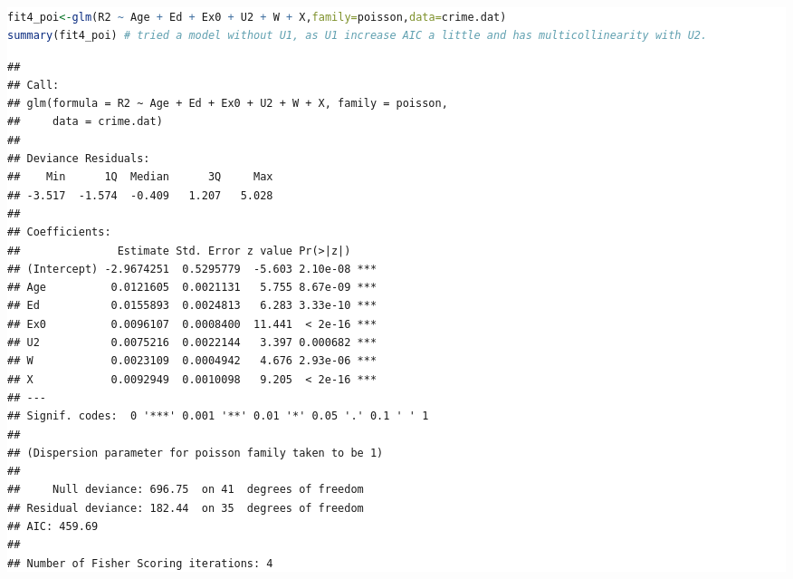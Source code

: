 ``` r
fit4_poi<-glm(R2 ~ Age + Ed + Ex0 + U2 + W + X,family=poisson,data=crime.dat)
summary(fit4_poi) # tried a model without U1, as U1 increase AIC a little and has multicollinearity with U2.
```

    ## 
    ## Call:
    ## glm(formula = R2 ~ Age + Ed + Ex0 + U2 + W + X, family = poisson, 
    ##     data = crime.dat)
    ## 
    ## Deviance Residuals: 
    ##    Min      1Q  Median      3Q     Max  
    ## -3.517  -1.574  -0.409   1.207   5.028  
    ## 
    ## Coefficients:
    ##               Estimate Std. Error z value Pr(>|z|)    
    ## (Intercept) -2.9674251  0.5295779  -5.603 2.10e-08 ***
    ## Age          0.0121605  0.0021131   5.755 8.67e-09 ***
    ## Ed           0.0155893  0.0024813   6.283 3.33e-10 ***
    ## Ex0          0.0096107  0.0008400  11.441  < 2e-16 ***
    ## U2           0.0075216  0.0022144   3.397 0.000682 ***
    ## W            0.0023109  0.0004942   4.676 2.93e-06 ***
    ## X            0.0092949  0.0010098   9.205  < 2e-16 ***
    ## ---
    ## Signif. codes:  0 '***' 0.001 '**' 0.01 '*' 0.05 '.' 0.1 ' ' 1
    ## 
    ## (Dispersion parameter for poisson family taken to be 1)
    ## 
    ##     Null deviance: 696.75  on 41  degrees of freedom
    ## Residual deviance: 182.44  on 35  degrees of freedom
    ## AIC: 459.69
    ## 
    ## Number of Fisher Scoring iterations: 4

